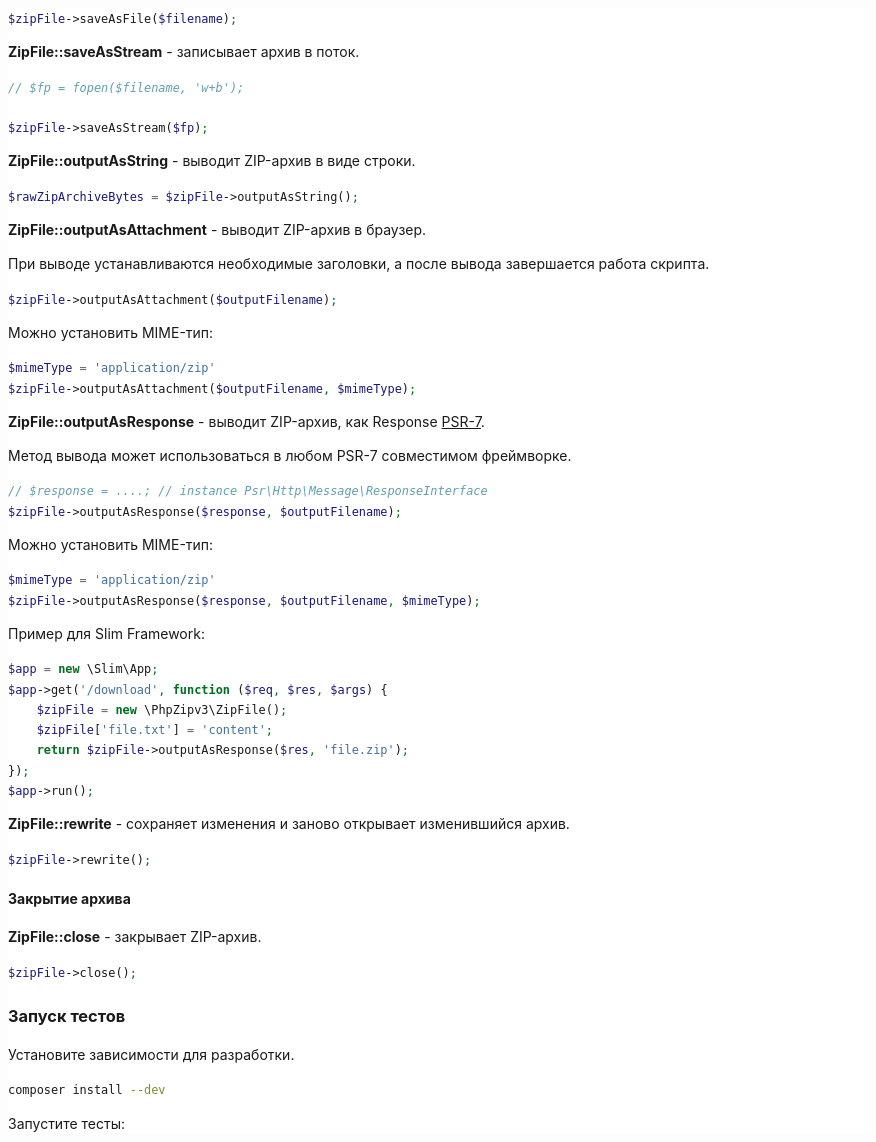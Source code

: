 ```php
$zipFile->saveAsFile($filename);
```
<a name="Documentation-ZipFile-saveAsStream"></a> **ZipFile::saveAsStream** - записывает архив в поток.
```php
// $fp = fopen($filename, 'w+b');

$zipFile->saveAsStream($fp);
```
<a name="Documentation-ZipFile-outputAsString"></a> **ZipFile::outputAsString** - выводит ZIP-архив в виде строки.
```php
$rawZipArchiveBytes = $zipFile->outputAsString();
```
<a name="Documentation-ZipFile-outputAsAttachment"></a> **ZipFile::outputAsAttachment** - выводит ZIP-архив в браузер.

При выводе устанавливаются необходимые заголовки, а после вывода завершается работа скрипта.
```php
$zipFile->outputAsAttachment($outputFilename);
```
Можно установить MIME-тип:
```php
$mimeType = 'application/zip'
$zipFile->outputAsAttachment($outputFilename, $mimeType);
```
<a name="Documentation-ZipFile-outputAsResponse"></a> **ZipFile::outputAsResponse** - выводит ZIP-архив, как Response [PSR-7](http://www.php-fig.org/psr/psr-7/).

Метод вывода может использоваться в любом PSR-7 совместимом фреймворке. 
```php
// $response = ....; // instance Psr\Http\Message\ResponseInterface
$zipFile->outputAsResponse($response, $outputFilename);
```
Можно установить MIME-тип:
```php
$mimeType = 'application/zip'
$zipFile->outputAsResponse($response, $outputFilename, $mimeType);
```
Пример для Slim Framework:
```php
$app = new \Slim\App;
$app->get('/download', function ($req, $res, $args) {
    $zipFile = new \PhpZipv3\ZipFile();
    $zipFile['file.txt'] = 'content';
    return $zipFile->outputAsResponse($res, 'file.zip');
});
$app->run();
```
<a name="Documentation-ZipFile-rewrite"></a> **ZipFile::rewrite** - сохраняет изменения и заново открывает изменившийся архив.
```php
$zipFile->rewrite();
```
#### <a name="Documentation-Close-Zip-Archive"></a> Закрытие архива
<a name="Documentation-ZipFile-close"></a> **ZipFile::close** - закрывает ZIP-архив.
```php
$zipFile->close();
```
### <a name="Running-Tests"></a> Запуск тестов
Установите зависимости для разработки.
```bash
composer install --dev
```
Запустите тесты:
```bash
```